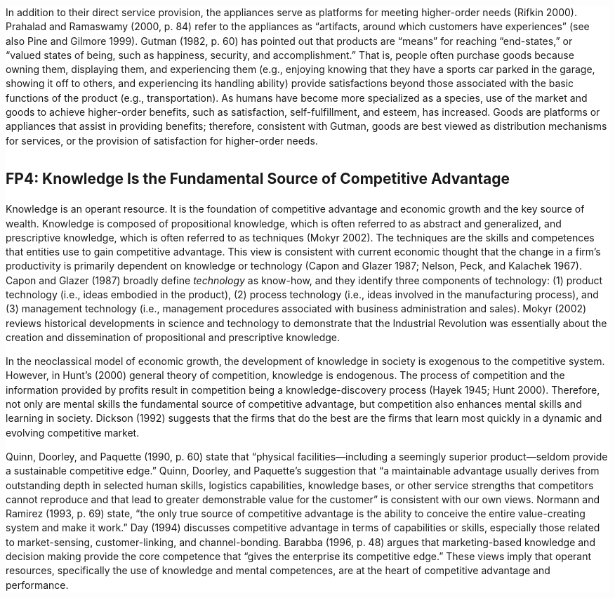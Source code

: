 In addition to their direct service provision, the appliances serve as platforms for meeting higher-order needs (Rifkin 2000). Prahalad and Ramaswamy (2000, p. 84) refer to the appliances as “artifacts, around which customers have experiences” (see also Pine and Gilmore 1999). Gutman (1982, p. 60) has pointed out that products are “means” for reaching “end-states,” or “valued states of being, such as happiness, security, and accomplishment.” That is, people often purchase goods because owning them, displaying them, and experiencing them (e.g., enjoying knowing that they have a sports car parked in the garage, showing it off to others, and experiencing its handling ability) provide satisfactions beyond those associated with the basic functions of the product (e.g., transportation). As humans have become more specialized as a species, use of the market and goods to achieve higher-order benefits, such as satisfaction, self-fulfillment, and esteem, has increased. Goods are platforms or appliances that assist in providing benefits; therefore, consistent with Gutman, goods are best viewed as distribution mechanisms for services, or the provision of satisfaction for higher-order needs.

## FP4: Knowledge Is the Fundamental Source of Competitive Advantage

Knowledge is an operant resource. It is the foundation of competitive advantage and economic growth and the key source of wealth. Knowledge is composed of propositional knowledge, which is often referred to as abstract and generalized, and prescriptive knowledge, which is often referred to as techniques (Mokyr 2002). The techniques are the skills and competences that entities use to gain competitive advantage. This view is consistent with current economic thought that the change in a firm’s productivity is primarily dependent on knowledge or technology (Capon and Glazer 1987; Nelson, Peck, and Kalachek 1967). Capon and Glazer (1987) broadly define *technology* as know-how, and they identify three components of technology: (1) product technology (i.e., ideas embodied in the product), (2) process technology (i.e., ideas involved in the manufacturing process), and (3) management technology (i.e., management procedures associated with business administration and sales). Mokyr (2002) reviews historical developments in science and technology to demonstrate that the Industrial Revolution was essentially about the creation and dissemination of propositional and prescriptive knowledge.

In the neoclassical model of economic growth, the development of knowledge in society is exogenous to the competitive system. However, in Hunt’s (2000) general theory of competition, knowledge is endogenous. The process of competition and the information provided by profits result in competition being a knowledge-discovery process (Hayek 1945; Hunt 2000). Therefore, not only are mental skills the fundamental source of competitive advantage, but competition also enhances mental skills and learning in society. Dickson (1992) suggests that the firms that do the best are the firms that learn most quickly in a dynamic and evolving competitive market.

Quinn, Doorley, and Paquette (1990, p. 60) state that “physical facilities—including a seemingly superior product—seldom provide a sustainable competitive edge.” Quinn, Doorley, and Paquette’s suggestion that “a maintainable advantage usually derives from outstanding depth in selected human skills, logistics capabilities, knowledge bases, or other service strengths that competitors cannot reproduce and that lead to greater demonstrable value for the customer” is consistent with our own views. Normann and Ramirez (1993, p. 69) state, “the only true source of competitive advantage is the ability to conceive the entire value-creating system and make it work.” Day (1994) discusses competitive advantage in terms of capabilities or skills, especially those related to market-sensing, customer-linking, and channel-bonding. Barabba (1996, p. 48) argues that marketing-based knowledge and decision making provide the core competence that “gives the enterprise its competitive edge.” These views imply that operant resources, specifically the use of knowledge and mental competences, are at the heart of competitive advantage and performance.
